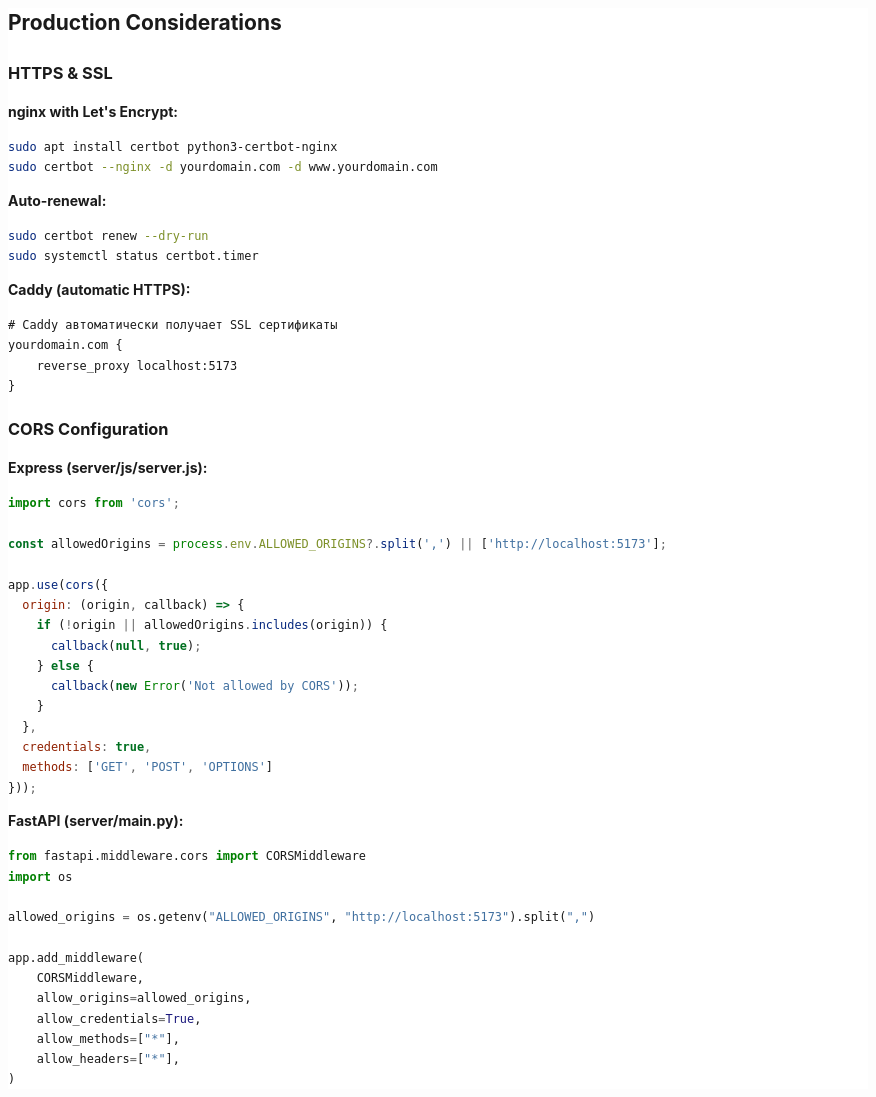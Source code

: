
## Production Considerations

### HTTPS & SSL

**nginx with Let's Encrypt:**
```bash
sudo apt install certbot python3-certbot-nginx
sudo certbot --nginx -d yourdomain.com -d www.yourdomain.com
```

**Auto-renewal:**
```bash
sudo certbot renew --dry-run
sudo systemctl status certbot.timer
```

**Caddy (automatic HTTPS):**
```
# Caddy автоматически получает SSL сертификаты
yourdomain.com {
    reverse_proxy localhost:5173
}
```

### CORS Configuration

**Express (server/js/server.js):**
```javascript
import cors from 'cors';

const allowedOrigins = process.env.ALLOWED_ORIGINS?.split(',') || ['http://localhost:5173'];

app.use(cors({
  origin: (origin, callback) => {
    if (!origin || allowedOrigins.includes(origin)) {
      callback(null, true);
    } else {
      callback(new Error('Not allowed by CORS'));
    }
  },
  credentials: true,
  methods: ['GET', 'POST', 'OPTIONS']
}));
```

**FastAPI (server/main.py):**
```python
from fastapi.middleware.cors import CORSMiddleware
import os

allowed_origins = os.getenv("ALLOWED_ORIGINS", "http://localhost:5173").split(",")

app.add_middleware(
    CORSMiddleware,
    allow_origins=allowed_origins,
    allow_credentials=True,
    allow_methods=["*"],
    allow_headers=["*"],
)
```
